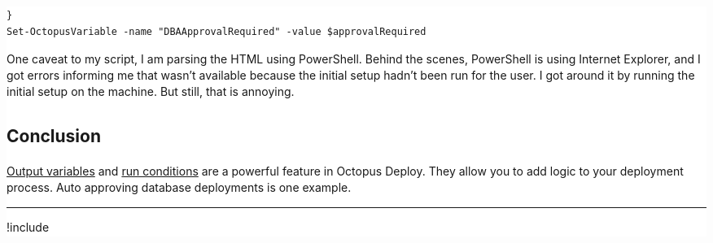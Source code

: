 ```PS
}
Set-OctopusVariable -name "DBAApprovalRequired" -value $approvalRequired
```

One caveat to my script, I am parsing the HTML using PowerShell.  Behind the scenes, PowerShell is using Internet Explorer, and I got errors informing me that wasn’t available because the initial setup hadn’t been run for the user.  I got around it by running the initial setup on the machine.  But still, that is annoying.  

## Conclusion

[Output variables](https://octopus.com/docs/deployment-process/variables/output-variables) and [run conditions](https://octopus.com/docs/deployment-process/conditions#run-condition) are a powerful feature in Octopus Deploy.  They allow you to add logic to your deployment process.  Auto approving database deployments is one example.

---

!include <database-deployment-automation-posts>
